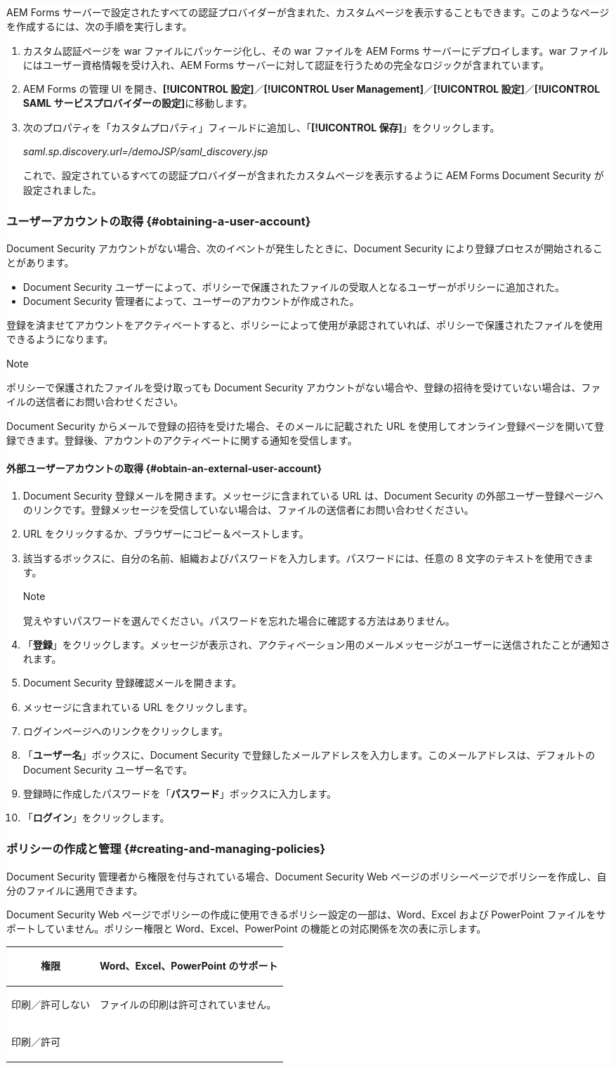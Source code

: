 AEM Forms サーバーで設定されたすべての認証プロバイダーが含まれた、カスタムページを表示することもできます。このようなページを作成するには、次の手順を実行します。

1. カスタム認証ページを war ファイルにパッケージ化し、その war ファイルを AEM Forms サーバーにデプロイします。war ファイルにはユーザー資格情報を受け入れ、AEM Forms サーバーに対して認証を行うための完全なロジックが含まれています。
1. AEM Forms の管理 UI を開き、**[!UICONTROL 設定]**／**[!UICONTROL User Management]**／**[!UICONTROL 設定]**／**[!UICONTROL SAML サービスプロバイダーの設定]**&#x200B;に移動します。
1. 次のプロパティを「カスタムプロパティ」フィールドに追加し、「**[!UICONTROL 保存]**」をクリックします。

   *saml.sp.discovery.url=/demoJSP/saml_discovery.jsp*

   これで、設定されているすべての認証プロバイダーが含まれたカスタムページを表示するように AEM Forms Document Security が設定されました。

### ユーザーアカウントの取得 {#obtaining-a-user-account}

Document Security アカウントがない場合、次のイベントが発生したときに、Document Security により登録プロセスが開始されることがあります。

* Document Security ユーザーによって、ポリシーで保護されたファイルの受取人となるユーザーがポリシーに追加された。
* Document Security 管理者によって、ユーザーのアカウントが作成された。

登録を済ませてアカウントをアクティベートすると、ポリシーによって使用が承認されていれば、ポリシーで保護されたファイルを使用できるようになります。

>[!NOTE]
>
>ポリシーで保護されたファイルを受け取っても Document Security アカウントがない場合や、登録の招待を受けていない場合は、ファイルの送信者にお問い合わせください。

Document Security からメールで登録の招待を受けた場合、そのメールに記載された URL を使用してオンライン登録ページを開いて登録できます。登録後、アカウントのアクティベートに関する通知を受信します。

#### 外部ユーザーアカウントの取得 {#obtain-an-external-user-account}

1. Document Security 登録メールを開きます。メッセージに含まれている URL は、Document Security の外部ユーザー登録ページへのリンクです。登録メッセージを受信していない場合は、ファイルの送信者にお問い合わせください。
1. URL をクリックするか、ブラウザーにコピー＆ペーストします。
1. 該当するボックスに、自分の名前、組織およびパスワードを入力します。パスワードには、任意の 8 文字のテキストを使用できます。

   >[!NOTE]
   >
   >覚えやすいパスワードを選んでください。パスワードを忘れた場合に確認する方法はありません。

1. 「**登録**」をクリックします。メッセージが表示され、アクティベーション用のメールメッセージがユーザーに送信されたことが通知されます。
1. Document Security 登録確認メールを開きます。
1. メッセージに含まれている URL をクリックします。
1. ログインページへのリンクをクリックします。
1. 「**ユーザー名**」ボックスに、Document Security で登録したメールアドレスを入力します。このメールアドレスは、デフォルトの Document Security ユーザー名です。
1. 登録時に作成したパスワードを「**パスワード**」ボックスに入力します。
1. 「**ログイン**」をクリックします。

### ポリシーの作成と管理 {#creating-and-managing-policies}

Document Security 管理者から権限を付与されている場合、Document Security Web ページのポリシーページでポリシーを作成し、自分のファイルに適用できます。

Document Security Web ページでポリシーの作成に使用できるポリシー設定の一部は、Word、Excel および PowerPoint ファイルをサポートしていません。ポリシー権限と Word、Excel、PowerPoint の機能との対応関係を次の表に示します。

<table>
 <thead>
  <tr>
   <th><p>権限</p></th>
   <th><p>Word、Excel、PowerPoint のサポート</p></th>
  </tr>
 </thead>
 <tbody>
  <tr>
   <td><p>印刷／許可しない</p></td>
   <td><p>ファイルの印刷は許可されていません。</p></td>
  </tr>
  <tr>
   <td><p>印刷／許可</p></td>